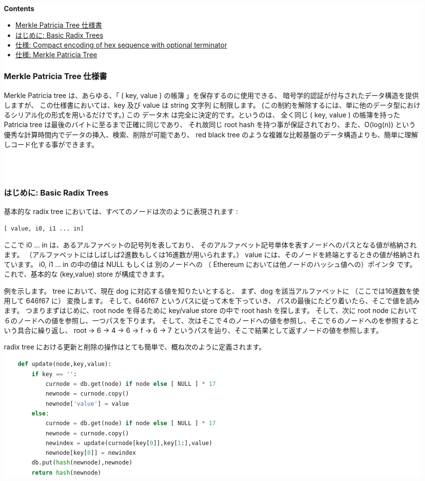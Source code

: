 

**Contents**

- [Merkle Patricia Tree 仕様書](#merkle-patricia-tree-%E4%BB%95%E6%A7%98%E6%9B%B8)
- [はじめに: Basic Radix Trees](#%E3%81%AF%E3%81%98%E3%82%81%E3%81%AB-basic-radix-trees)
- [仕様: Compact encoding of hex sequence with optional terminator](#%E4%BB%95%E6%A7%98-compact-encoding-of-hex-sequence-with-optional-terminator)
- [仕様: Merkle Patricia Tree](#%E4%BB%95%E6%A7%98-merkle-patricia-tree)





### Merkle Patricia Tree 仕様書

Merkle Patricia tree は、あらゆる、「 ( key, value ) の帳簿 」を保存するのに使用できる、
暗号学的認証が付与されたデータ構造を提供しますが、
この仕様書においては、key 及び value は string 文字列 に制限します。
(この制約を解除するには、単に他のデータ型におけるシリアル化の形式を用いるだけです。)
この データ木 は完全に決定的です。というのは、
全く同じ ( key, value ) の帳簿を持った Patricia tree は最後のバイトに至るまで正確に同じであり、
それ故同じ root hash を持つ事が保証されており、また、O(log(n)) という優秀な計算時間内でデータの挿入、検索、削除が可能であり、
red black tree のような複雑な比較基盤のデータ構造よりも、簡単に理解しコード化する事ができます。

<br>
<br>

### はじめに: Basic Radix Trees

基本的な radix tree においては、すべてのノードは次のように表現されます :

    [ value, i0, i1 ... in]

ここで i0 ... in は、あるアルファベットの記号列を表しており、
そのアルファベット記号単体を表すノードへのパスとなる値が格納されます。
（アルファベットにはしばしば2進数もしくは16進数が用いられます。）
value には、そのノードを終端とするときの値が格納されています。
i0, i1 ... in の中の値は NULL もしくは 別のノードへの
（ Ethereum においては他ノードのハッシュ値への）ポインタ です。
これで、基本的な (key,value) store が構成できます。

例を示します。
tree において、現在 dog に対応する値を知りたいとすると、
まず、dog を該当アルファベットに
（ここでは16進数を使用して 646f67 に）
変換します。
そして、646f67 というパスに従って木を下っていき、
パスの最後にたどり着いたら、そこで値を読みます。
つまりまずはじめに、root node を得るために key/value store の中で root hash を探します。
そして、次に root node において６のノードへの値を参照し、一つパスを下ります。
そして、次はそこで４のノードへの値を参照し、そこで６のノードへのを参照するという具合に繰り返し、
root -> 6 -> 4 -> 6 -> f -> 6 -> 7 というパスを辿り、そこで結果として返すノードの値を参照します。

radix tree における更新と削除の操作はとても簡単で、概ね次のように定義されます。

```py
    def update(node,key,value):
        if key == '':
            curnode = db.get(node) if node else [ NULL ] * 17
            newnode = curnode.copy()
            newnode['value'] = value
        else:
            curnode = db.get(node) if node else [ NULL ] * 17
            newnode = curnode.copy()
            newindex = update(curnode[key[0]],key[1:],value)
            newnode[key[0]] = newindex
        db.put(hash(newnode),newnode)
        return hash(newnode)

```